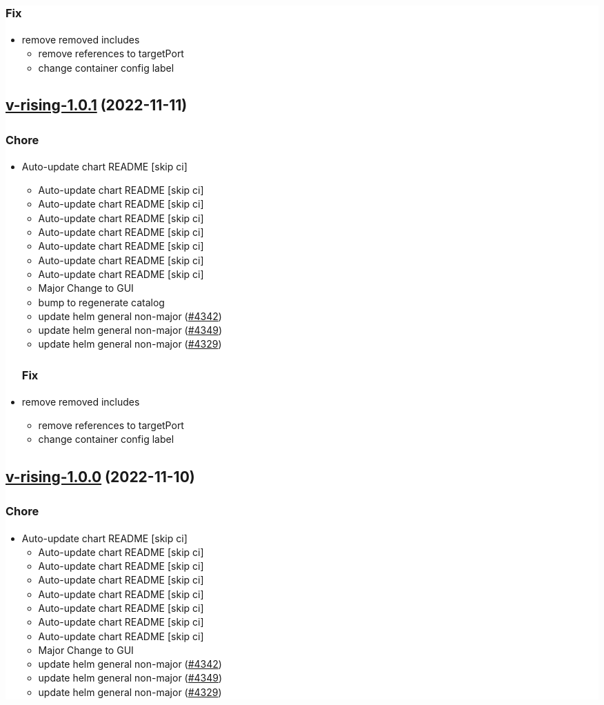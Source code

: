   ### Fix

- remove removed includes
  - remove references to targetPort
  - change container config label
  
  


## [v-rising-1.0.1](https://github.com/truecharts/charts/compare/v-rising-0.0.35...v-rising-1.0.1) (2022-11-11)

### Chore

- Auto-update chart README [skip ci]
  - Auto-update chart README [skip ci]
  - Auto-update chart README [skip ci]
  - Auto-update chart README [skip ci]
  - Auto-update chart README [skip ci]
  - Auto-update chart README [skip ci]
  - Auto-update chart README [skip ci]
  - Auto-update chart README [skip ci]
  - Major Change to GUI
  - bump to regenerate catalog
  - update helm general non-major ([#4342](https://github.com/truecharts/charts/issues/4342))
  - update helm general non-major ([#4349](https://github.com/truecharts/charts/issues/4349))
  - update helm general non-major ([#4329](https://github.com/truecharts/charts/issues/4329))
  
  ### Fix

- remove removed includes
  - remove references to targetPort
  - change container config label
  
  


## [v-rising-1.0.0](https://github.com/truecharts/charts/compare/v-rising-0.0.35...v-rising-1.0.0) (2022-11-10)

### Chore

- Auto-update chart README [skip ci]
  - Auto-update chart README [skip ci]
  - Auto-update chart README [skip ci]
  - Auto-update chart README [skip ci]
  - Auto-update chart README [skip ci]
  - Auto-update chart README [skip ci]
  - Auto-update chart README [skip ci]
  - Auto-update chart README [skip ci]
  - Major Change to GUI
  - update helm general non-major ([#4342](https://github.com/truecharts/charts/issues/4342))
  - update helm general non-major ([#4349](https://github.com/truecharts/charts/issues/4349))
  - update helm general non-major ([#4329](https://github.com/truecharts/charts/issues/4329))
  